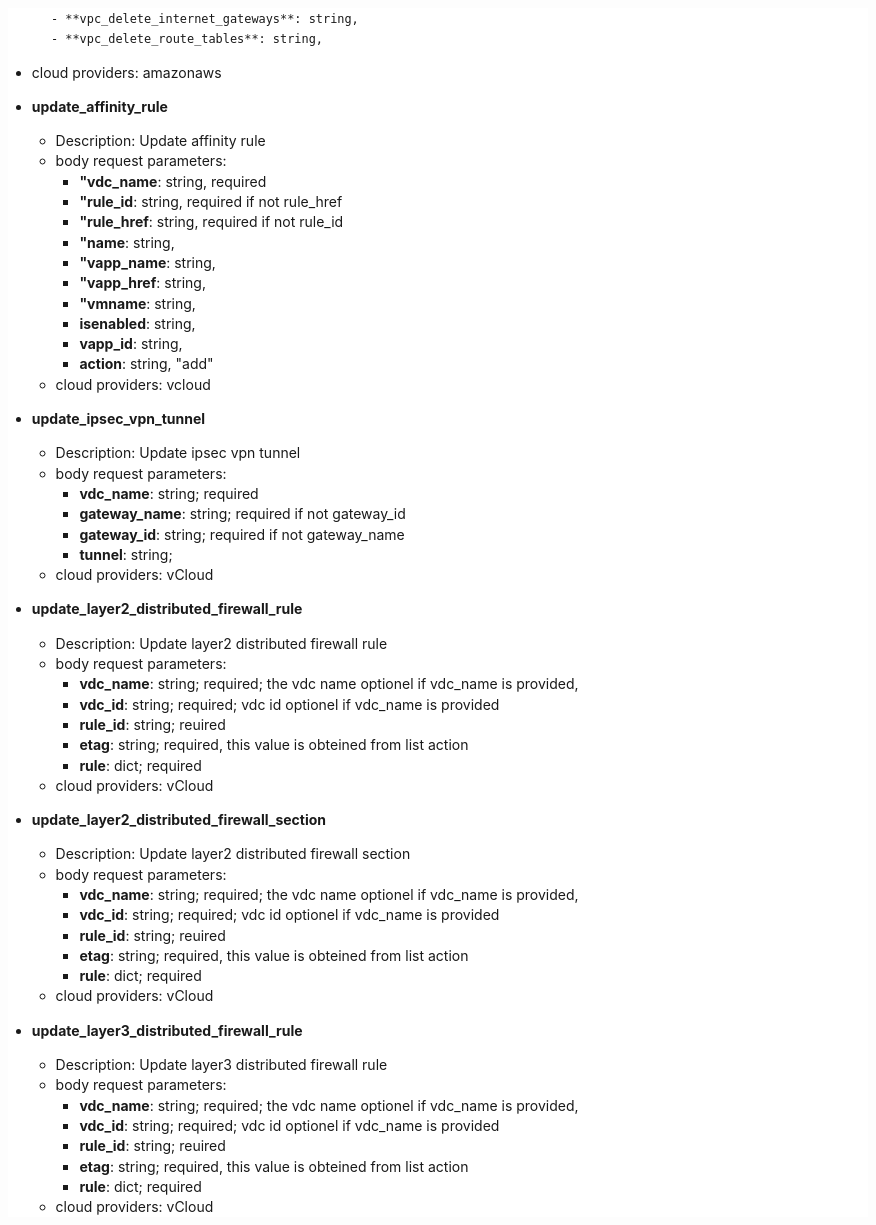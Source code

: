           - **vpc_delete_internet_gateways**: string,
          - **vpc_delete_route_tables**: string,
  - cloud providers: amazonaws

- **update_affinity_rule**
  - Description: Update affinity rule
  - body request parameters:
      - **"vdc_name**: string, required
      - **"rule_id**: string, required if not rule_href
      - **"rule_href**: string, required if not rule_id
      - **"name**: string,
      - **"vapp_name**: string,
      - **"vapp_href**: string,
      - **"vmname**: string,
      - **isenabled**: string,
      - **vapp_id**: string,
      - **action**: string, "add"
  - cloud providers: vcloud

- **update_ipsec_vpn_tunnel**
  - Description: Update ipsec vpn tunnel
  - body request parameters:
      - **vdc_name**: string; required
      - **gateway_name**: string; required if not gateway_id
      - **gateway_id**: string; required if not gateway_name
      - **tunnel**: string;
  - cloud providers: vCloud

- **update_layer2_distributed_firewall_rule**
  - Description: Update layer2 distributed firewall rule
  - body request parameters:
      - **vdc_name**: string; required; the vdc name optionel if vdc_name is provided,
      - **vdc_id**: string; required; vdc id optionel if vdc_name is provided
      - **rule_id**: string; reuired
      - **etag**: string; required, this value is obteined from list action
      - **rule**: dict; required
  - cloud providers: vCloud

- **update_layer2_distributed_firewall_section**
  - Description: Update layer2 distributed firewall section
  - body request parameters:
      - **vdc_name**: string; required; the vdc name optionel if vdc_name is provided,
      - **vdc_id**: string; required; vdc id optionel if vdc_name is provided
      - **rule_id**: string; reuired
      - **etag**: string; required, this value is obteined from list action
      - **rule**: dict; required
  - cloud providers: vCloud

- **update_layer3_distributed_firewall_rule**
  - Description: Update layer3 distributed firewall rule
  - body request parameters:
      - **vdc_name**: string; required; the vdc name optionel if vdc_name is provided,
      - **vdc_id**: string; required; vdc id optionel if vdc_name is provided
      - **rule_id**: string; reuired
      - **etag**: string; required, this value is obteined from list action
      - **rule**: dict; required
  - cloud providers: vCloud
